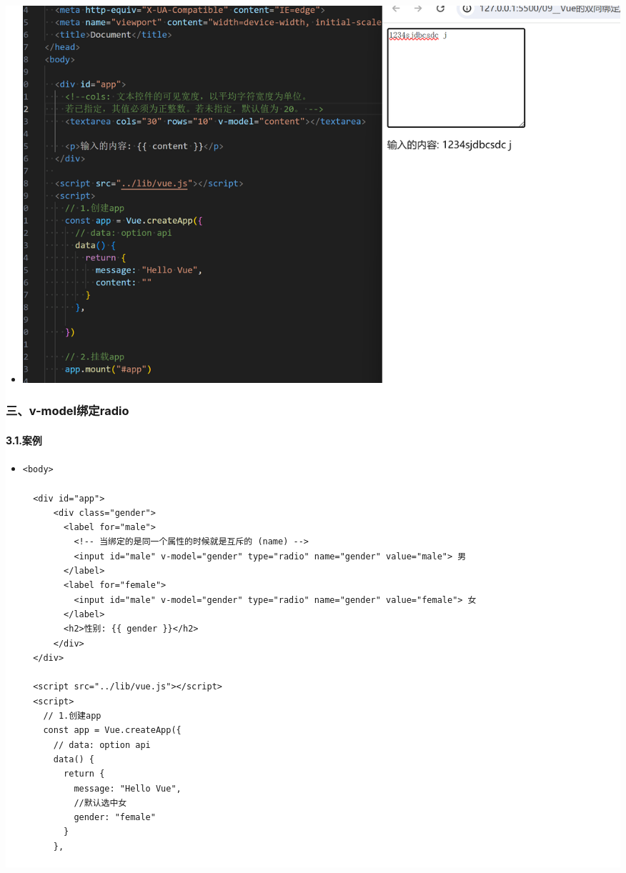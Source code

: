 - ![image-20241102201730473](vue.assets/image-20241102201730473.png)



### 三、v-model绑定radio

#### 3.1.案例

- ```
  <body>
  
    <div id="app">
        <div class="gender">
          <label for="male">
            <!-- 当绑定的是同一个属性的时候就是互斥的 (name) -->
            <input id="male" v-model="gender" type="radio" name="gender" value="male"> 男
          </label>
          <label for="female">
            <input id="male" v-model="gender" type="radio" name="gender" value="female"> 女
          </label>
          <h2>性别: {{ gender }}</h2>
        </div>
    </div>
    
    <script src="../lib/vue.js"></script>
    <script>
      // 1.创建app
      const app = Vue.createApp({
        // data: option api
        data() {
          return {
            message: "Hello Vue",
            //默认选中女
            gender: "female"
          }
        },
  